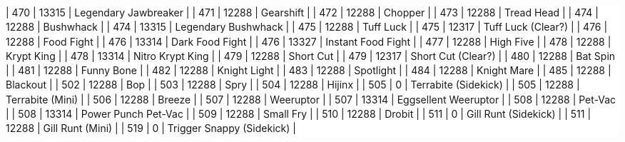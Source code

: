 | 470 | 13315 |   Legendary Jawbreaker                         |
| 471 | 12288 |   Gearshift                                    |
| 472 | 12288 |   Chopper                                      |
| 473 | 12288 |   Tread Head                                   |
| 474 | 12288 |   Bushwhack                                    |
| 474 | 13315 |   Legendary Bushwhack                          |
| 475 | 12288 |   Tuff Luck                                    |
| 475 | 12317 |   Tuff Luck (Clear?)                           |
| 476 | 12288 |   Food Fight                                   |
| 476 | 13314 |   Dark Food Fight                              |
| 476 | 13327 |   Instant Food Fight                           |
| 477 | 12288 |   High Five                                    |
| 478 | 12288 |   Krypt King                                   |
| 478 | 13314 |   Nitro Krypt King                             |
| 479 | 12288 |   Short Cut                                    |
| 479 | 12317 |   Short Cut (Clear?)                           |
| 480 | 12288 |   Bat Spin                                     |
| 481 | 12288 |   Funny Bone                                   |
| 482 | 12288 |   Knight Light                                 |
| 483 | 12288 |   Spotlight                                    |
| 484 | 12288 |   Knight Mare                                  |
| 485 | 12288 |   Blackout                                     |
| 502 | 12288 |   Bop                                          |
| 503 | 12288 |   Spry                                         |
| 504 | 12288 |   Hijinx                                       |
| 505 | 0 |   Terrabite (Sidekick)                         |
| 505 | 12288 |   Terrabite (Mini)                             |
| 506 | 12288 |   Breeze                                       |
| 507 | 12288 |   Weeruptor                                    |
| 507 | 13314 |   Eggsellent Weeruptor                         |
| 508 | 12288 |   Pet-Vac                                      |
| 508 | 13314 |   Power Punch Pet-Vac                          |
| 509 | 12288 |   Small Fry                                    |
| 510 | 12288 |   Drobit                                       |
| 511 | 0 |   Gill Runt (Sidekick)                         |
| 511 | 12288 |   Gill Runt (Mini)                             |
| 519 | 0 |   Trigger Snappy (Sidekick)                    |